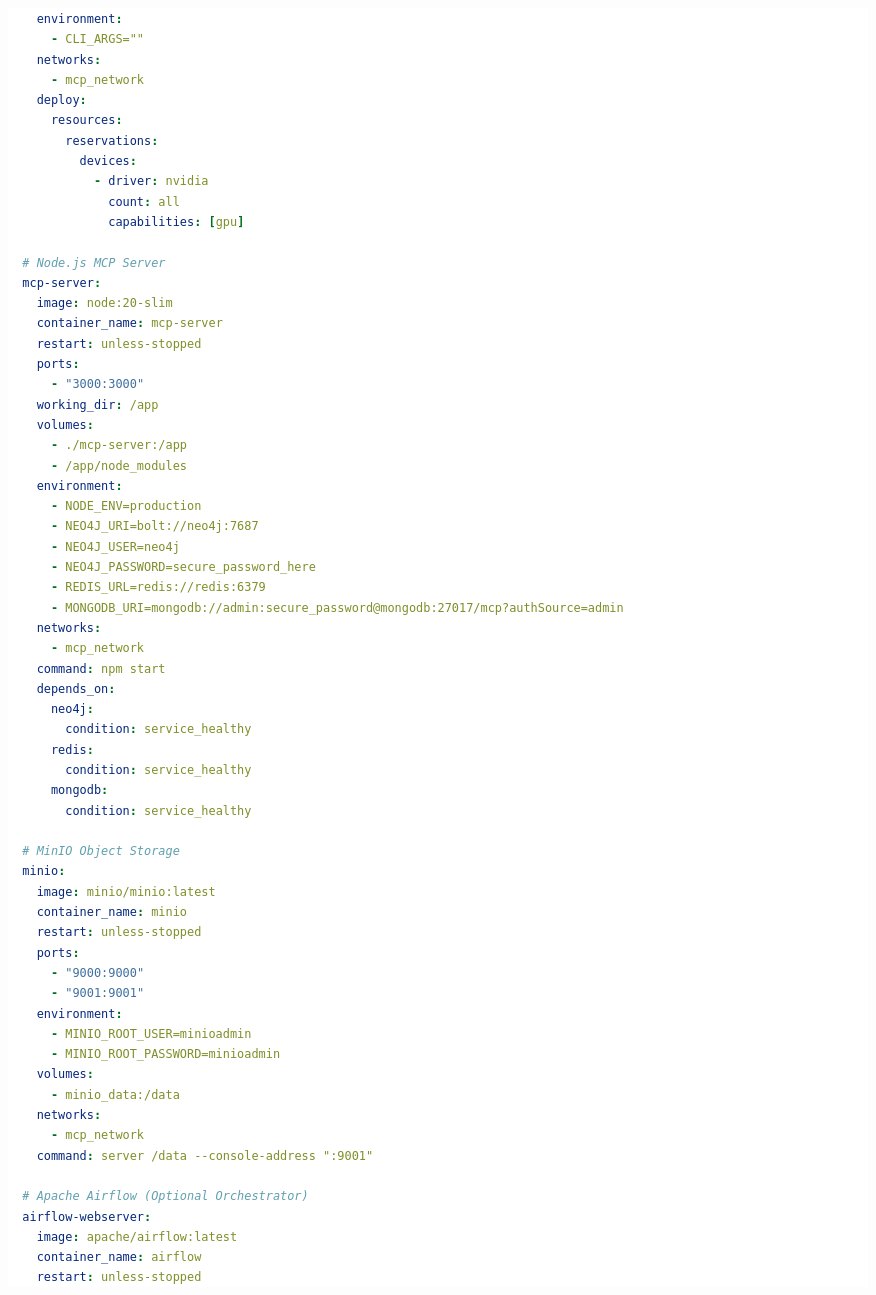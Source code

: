 ```yaml
    environment:
      - CLI_ARGS=""
    networks:
      - mcp_network
    deploy:
      resources:
        reservations:
          devices:
            - driver: nvidia
              count: all
              capabilities: [gpu]

  # Node.js MCP Server
  mcp-server:
    image: node:20-slim
    container_name: mcp-server
    restart: unless-stopped
    ports:
      - "3000:3000"
    working_dir: /app
    volumes:
      - ./mcp-server:/app
      - /app/node_modules
    environment:
      - NODE_ENV=production
      - NEO4J_URI=bolt://neo4j:7687
      - NEO4J_USER=neo4j
      - NEO4J_PASSWORD=secure_password_here
      - REDIS_URL=redis://redis:6379
      - MONGODB_URI=mongodb://admin:secure_password@mongodb:27017/mcp?authSource=admin
    networks:
      - mcp_network
    command: npm start
    depends_on:
      neo4j:
        condition: service_healthy
      redis:
        condition: service_healthy
      mongodb:
        condition: service_healthy

  # MinIO Object Storage
  minio:
    image: minio/minio:latest
    container_name: minio
    restart: unless-stopped
    ports:
      - "9000:9000"
      - "9001:9001"
    environment:
      - MINIO_ROOT_USER=minioadmin
      - MINIO_ROOT_PASSWORD=minioadmin
    volumes:
      - minio_data:/data
    networks:
      - mcp_network
    command: server /data --console-address ":9001"

  # Apache Airflow (Optional Orchestrator)
  airflow-webserver:
    image: apache/airflow:latest
    container_name: airflow
    restart: unless-stopped
```
